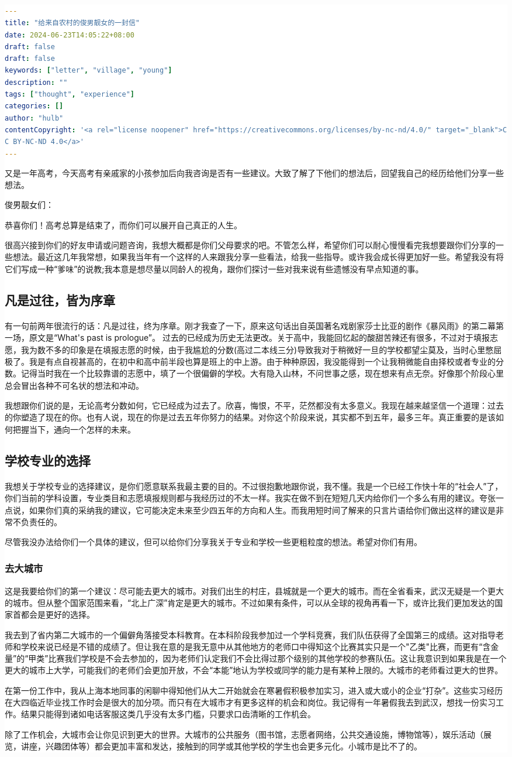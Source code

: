 ```yaml
---
title: "给来自农村的俊男靓女的一封信"
date: 2024-06-23T14:05:22+08:00
draft: false
draft: false
keywords: ["letter", "village", "young"]
description: ""
tags: ["thought", "experience"]
categories: []
author: "hulb"
contentCopyright: '<a rel="license noopener" href="https://creativecommons.org/licenses/by-nc-nd/4.0/" target="_blank">CC BY-NC-ND 4.0</a>'
---
```

又是一年高考，今天高考有亲戚家的小孩参加后向我咨询是否有一些建议。大致了解了下他们的想法后，回望我自己的经历给他们分享一些想法。


俊男靓女们：

恭喜你们！高考总算是结束了，而你们可以展开自己真正的人生。

很高兴接到你们的好友申请或问题咨询，我想大概都是你们父母要求的吧。不管怎么样，希望你们可以耐心慢慢看完我想要跟你们分享的一些想法。最近这几年我常想，如果我当年有一个这样的人来跟我分享一些看法，给我一些指导。或许我会成长得更加好一些。希望我没有将它们写成一种“爹味”的说教;我本意是想尽量以同龄人的视角，跟你们探讨一些对我来说有些遗憾没有早点知道的事。

## 凡是过往，皆为序章
有一句前两年很流行的话：凡是过往，终为序章。刚才我查了一下，原来这句话出自英国著名戏剧家莎士比亚的剧作《暴风雨》的第二幕第一场，原文是“What's past is prologue”。
过去的已经成为历史无法更改。关于高中，我能回忆起的酸甜苦辣还有很多，不过对于填报志愿，我为数不多的印象是在填报志愿的时候，由于我尴尬的分数(高过二本线三分)导致我对于稍微好一旦的学校都望尘莫及，当时心里憋屈极了。我是有点自视甚高的，在初中和高中前半段也算是班上的中上游。由于种种原因，我没能得到一个让我稍微能自由择校或者专业的分数。记得当时我在一个比较靠谱的志愿中，填了一个很偏僻的学校。大有隐入山林，不问世事之感，现在想来有点无奈。好像那个阶段心里总会冒出各种不可名状的想法和冲动。

我想跟你们说的是，无论高考分数如何，它已经成为过去了。欣喜，悔恨，不平，茫然都没有太多意义。我现在越来越坚信一个道理：过去的你塑造了现在的你。也有人说，现在的你是过去五年你努力的结果。对你这个阶段来说，其实都不到五年，最多三年。真正重要的是该如何把握当下，通向一个怎样的未来。

## 学校专业的选择
我想关于学校专业的选择建议，是你们愿意联系我最主要的目的。不过很抱歉地跟你说，我不懂。我是一个已经工作快十年的“社会人”了，你们当前的学科设置，专业类目和志愿填报规则都与我经历过的不太一样。我实在做不到在短短几天内给你们一个多么有用的建议。夸张一点说，如果你们真的采纳我的建议，它可能决定未来至少四五年的方向和人生。而我用短时间了解来的只言片语给你们做出这样的建议是非常不负责任的。

尽管我没办法给你们一个具体的建议，但可以给你们分享我关于专业和学校一些更粗粒度的想法。希望对你们有用。

### 去大城市
这是我要给你们的第一个建议：尽可能去更大的城市。对我们出生的村庄，县城就是一个更大的城市。而在全省看来，武汉无疑是一个更大的城市。但从整个国家范围来看，“北上广深”肯定是更大的城市。不过如果有条件，可以从全球的视角再看一下，或许比我们更加发达的国家首都会是更好的选择。

我去到了省内第二大城市的一个偏僻角落接受本科教育。在本科阶段我参加过一个学科竞赛，我们队伍获得了全国第三的成绩。这对指导老师和学校来说已经是不错的成绩了。但让我在意的是我无意中从其他地方的老师口中得知这个比赛其实只是一个"乙类"比赛，而更有“含金量”的“甲类”比赛我们学校是不会去参加的，因为老师们认定我们不会比得过那个级别的其他学校的参赛队伍。这让我意识到如果我是在一个更大的城市上大学，可能我们的老师们会更加开放，不会“本能”地认为学校或同学的能力是有某种上限的。大城市的老师看过更大的世界。

在第一份工作中，我从上海本地同事的闲聊中得知他们从大二开始就会在寒暑假积极参加实习，进入或大或小的企业“打杂”。这些实习经历在大四临近毕业找工作时会是很大的加分项。而只有在大城市才有更多这样的机会和岗位。我记得有一年暑假我去到武汉，想找一份实习工作。结果只能得到诸如电话客服这类几乎没有太多门槛，只要求口齿清晰的工作机会。

除了工作机会，大城市会让你见识到更大的世界。大城市的公共服务（图书馆，志愿者网络，公共交通设施，博物馆等），娱乐活动（展览，讲座，兴趣团体等）都会更加丰富和发达，接触到的同学或其他学校的学生也会更多元化。小城市是比不了的。
